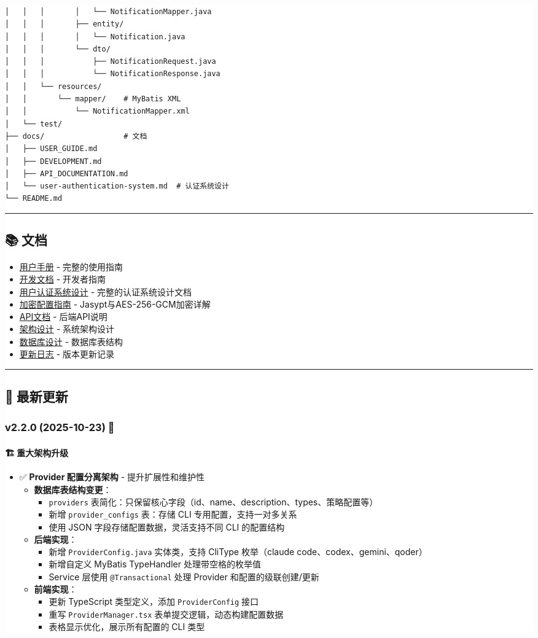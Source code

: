 ```
│   │   │       │   └── NotificationMapper.java
│   │   │       ├── entity/
│   │   │       │   └── Notification.java
│   │   │       └── dto/
│   │   │           ├── NotificationRequest.java
│   │   │           └── NotificationResponse.java
│   │   └── resources/
│   │       └── mapper/    # MyBatis XML
│   │           └── NotificationMapper.xml
│   └── test/
├── docs/                  # 文档
│   ├── USER_GUIDE.md
│   ├── DEVELOPMENT.md
│   ├── API_DOCUMENTATION.md
│   └── user-authentication-system.md  # 认证系统设计
└── README.md
```

---

## 📚 文档

- [用户手册](docs/USER_GUIDE.md) - 完整的使用指南
- [开发文档](docs/DEVELOPMENT.md) - 开发者指南
- [用户认证系统设计](docs/user-authentication-system.md) - 完整的认证系统设计文档
- [加密配置指南](docs/encryption-guide.md) - Jasypt与AES-256-GCM加密详解
- [API文档](docs/api-documentation.md) - 后端API说明
- [架构设计](docs/refactor-architecture.md) - 系统架构设计
- [数据库设计](docs/database-schema.md) - 数据库表结构
- [更新日志](CHANGELOG.md) - 版本更新记录

---

## 🔄 最新更新

### v2.2.0 (2025-10-23) 🎉

#### 🏗️ 重大架构升级
- ✅ **Provider 配置分离架构** - 提升扩展性和维护性
  - **数据库表结构变更**：
    - `providers` 表简化：只保留核心字段（id、name、description、types、策略配置等）
    - 新增 `provider_configs` 表：存储 CLI 专用配置，支持一对多关系
    - 使用 JSON 字段存储配置数据，灵活支持不同 CLI 的配置结构
  - **后端实现**：
    - 新增 `ProviderConfig.java` 实体类，支持 CliType 枚举（claude code、codex、gemini、qoder）
    - 新增自定义 MyBatis TypeHandler 处理带空格的枚举值
    - Service 层使用 `@Transactional` 处理 Provider 和配置的级联创建/更新
  - **前端实现**：
    - 更新 TypeScript 类型定义，添加 `ProviderConfig` 接口
    - 重写 `ProviderManager.tsx` 表单提交逻辑，动态构建配置数据
    - 表格显示优化，展示所有配置的 CLI 类型
